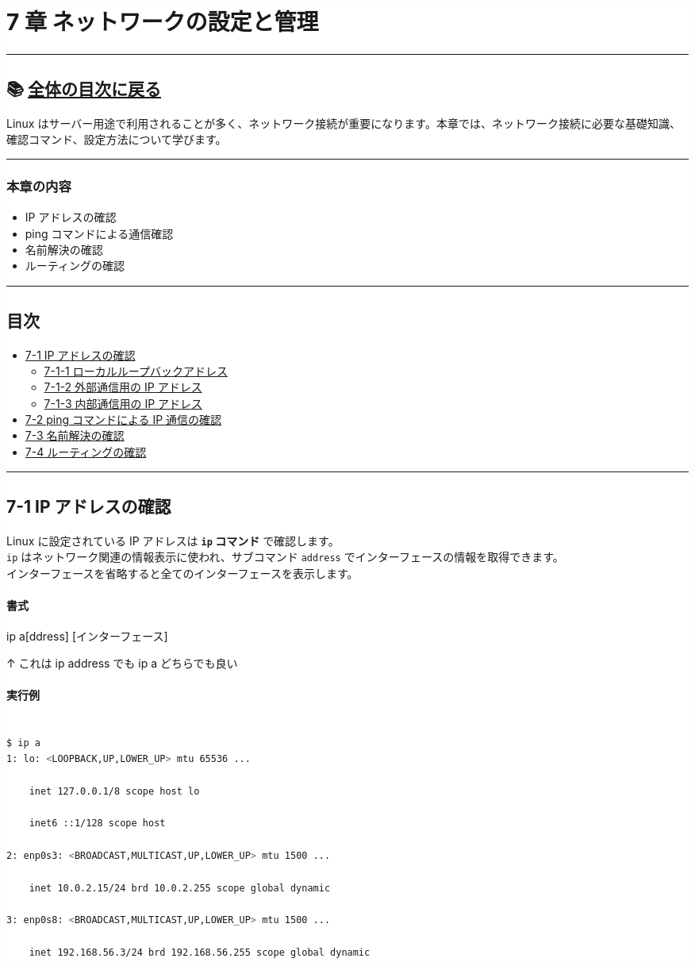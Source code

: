 # 7 章 ネットワークの設定と管理

---

## 📚 [全体の目次に戻る](README.md#各章リンク)

Linux はサーバー用途で利用されることが多く、ネットワーク接続が重要になります。本章では、ネットワーク接続に必要な基礎知識、確認コマンド、設定方法について学びます。

---

### 本章の内容

- IP アドレスの確認
- ping コマンドによる通信確認
- 名前解決の確認
- ルーティングの確認

---

## 目次

- [7-1 IP アドレスの確認](#7-1-ip-アドレスの確認)
  - [7-1-1 ローカルループバックアドレス](#7-1-1-ローカルループバックアドレス)
  - [7-1-2 外部通信用の IP アドレス](#7-1-2-外部通信用の-ip-アドレス)
  - [7-1-3 内部通信用の IP アドレス](#7-1-3-内部通信用の-ip-アドレス)
- [7-2 ping コマンドによる IP 通信の確認](#7-2-ping-コマンドによる-ip-通信の確認)
- [7-3 名前解決の確認](#7-3-名前解決の確認)
- [7-4 ルーティングの確認](#7-4-ルーティングの確認-要約)

---

## 7-1 IP アドレスの確認

Linux に設定されている IP アドレスは **`ip` コマンド** で確認します。  
`ip` はネットワーク関連の情報表示に使われ、サブコマンド `address` でインターフェースの情報を取得できます。  
インターフェースを省略すると全てのインターフェースを表示します。

#### 書式

ip a[ddress] [インターフェース]

↑ これは ip address でも ip a どちらでも良い

#### 実行例

```bash

$ ip a
1: lo: <LOOPBACK,UP,LOWER_UP> mtu 65536 ...

    inet 127.0.0.1/8 scope host lo

    inet6 ::1/128 scope host

2: enp0s3: <BROADCAST,MULTICAST,UP,LOWER_UP> mtu 1500 ...

    inet 10.0.2.15/24 brd 10.0.2.255 scope global dynamic

3: enp0s8: <BROADCAST,MULTICAST,UP,LOWER_UP> mtu 1500 ...

    inet 192.168.56.3/24 brd 192.168.56.255 scope global dynamic


```
